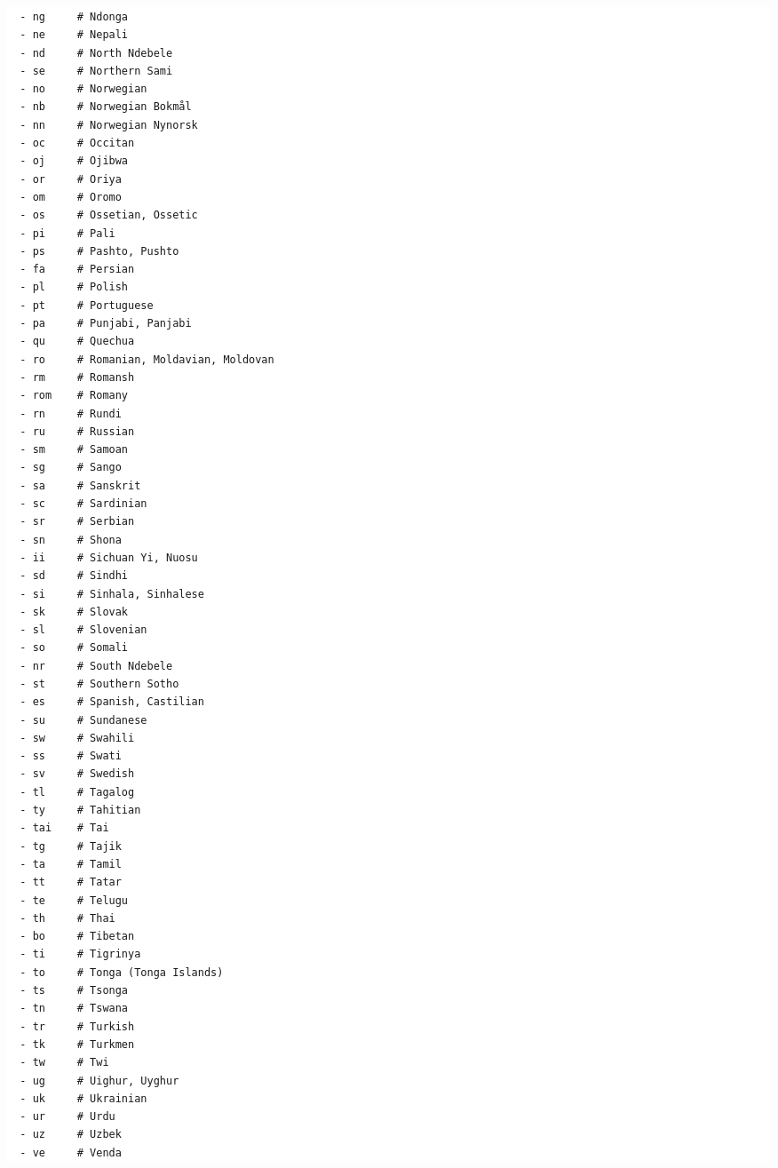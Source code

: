       - ng     # Ndonga
      - ne     # Nepali
      - nd     # North Ndebele
      - se     # Northern Sami
      - no     # Norwegian
      - nb     # Norwegian Bokmål
      - nn     # Norwegian Nynorsk
      - oc     # Occitan
      - oj     # Ojibwa
      - or     # Oriya
      - om     # Oromo
      - os     # Ossetian, Ossetic
      - pi     # Pali
      - ps     # Pashto, Pushto
      - fa     # Persian
      - pl     # Polish
      - pt     # Portuguese
      - pa     # Punjabi, Panjabi
      - qu     # Quechua
      - ro     # Romanian, Moldavian, Moldovan
      - rm     # Romansh
      - rom    # Romany
      - rn     # Rundi
      - ru     # Russian
      - sm     # Samoan
      - sg     # Sango
      - sa     # Sanskrit
      - sc     # Sardinian
      - sr     # Serbian
      - sn     # Shona
      - ii     # Sichuan Yi, Nuosu
      - sd     # Sindhi
      - si     # Sinhala, Sinhalese
      - sk     # Slovak
      - sl     # Slovenian
      - so     # Somali
      - nr     # South Ndebele
      - st     # Southern Sotho
      - es     # Spanish, Castilian
      - su     # Sundanese
      - sw     # Swahili
      - ss     # Swati
      - sv     # Swedish
      - tl     # Tagalog
      - ty     # Tahitian
      - tai    # Tai
      - tg     # Tajik
      - ta     # Tamil
      - tt     # Tatar
      - te     # Telugu
      - th     # Thai
      - bo     # Tibetan
      - ti     # Tigrinya
      - to     # Tonga (Tonga Islands)
      - ts     # Tsonga
      - tn     # Tswana
      - tr     # Turkish
      - tk     # Turkmen
      - tw     # Twi
      - ug     # Uighur, Uyghur
      - uk     # Ukrainian
      - ur     # Urdu
      - uz     # Uzbek
      - ve     # Venda